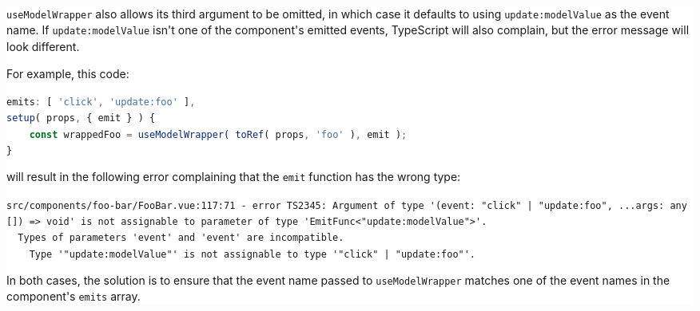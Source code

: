 `useModelWrapper` also allows its third argument to be omitted, in which case it defaults to using
`update:modelValue` as the event name. If `update:modelValue` isn't one of the component's emitted
events, TypeScript will also complain, but the error message will look different.

For example, this code:
```ts
emits: [ 'click', 'update:foo' ],
setup( props, { emit } ) {
	const wrappedFoo = useModelWrapper( toRef( props, 'foo' ), emit );
}
```
will result in the following error complaining that the `emit` function has the wrong type:
```
src/components/foo-bar/FooBar.vue:117:71 - error TS2345: Argument of type '(event: "click" | "update:foo", ...args: any[]) => void' is not assignable to parameter of type 'EmitFunc<"update:modelValue">'.
  Types of parameters 'event' and 'event' are incompatible.
    Type '"update:modelValue"' is not assignable to type '"click" | "update:foo"'.
```

In both cases, the solution is to ensure that the event name passed to `useModelWrapper` matches
one of the event names in the component's `emits` array.

